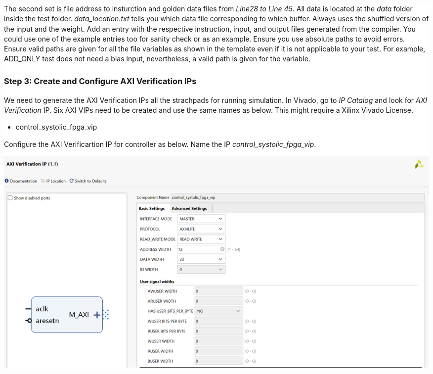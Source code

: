 The second set is file address to insturction and golden data files from *Line28 to Line 45*. All data is located at the *data* folder inside the test folder. *data_location.txt* tells you which data file corresponding to which buffer. Always uses the shuffled version of the input and the weight. Add an entry with the respective instruction, input, and output files generated from the compiler. You could use one of the example entries too for sanity check or as an example. Ensure you use absolute paths to avoid errors. Ensure valid paths are given for all the file variables as shown in the template even if it is not applicable to your test. For example, ADD_ONLY test does not need a bias input, nevertheless, a valid path is given for the variable.

### Step 3: Create and Configure AXI Verification IPs
We need to generate the AXI Verification IPs all the strachpads for running simulation. In Vivado, go to *IP Catalog* and look for *AXI Verification* IP. Six AXI VIPs need to be created and use the same names as below. This might require a Xilinx Vivado License. 
- control_systolic_fpga_vip

Configure the AXI Verificartion IP for controller as below. Name the IP *control_systolic_fpga_vip*.
<p align="center">
<img src="https://github.com/actlab-genesys/GeneSys/blob/main/docs/figures/veri_ip_control_1.png" class="center">
</p>

<p align="center">